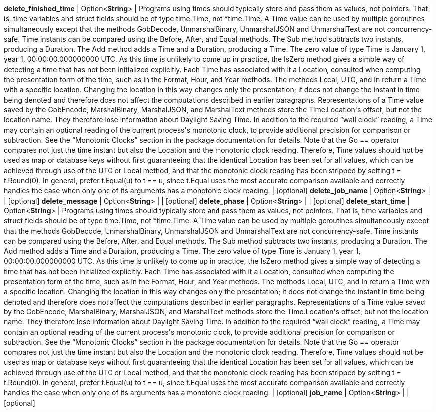 **delete_finished_time** | Option<**String**> | Programs using times should typically store and pass them as values, not pointers. That is, time variables and struct fields should be of type time.Time, not *time.Time.  A Time value can be used by multiple goroutines simultaneously except that the methods GobDecode, UnmarshalBinary, UnmarshalJSON and UnmarshalText are not concurrency-safe.  Time instants can be compared using the Before, After, and Equal methods. The Sub method subtracts two instants, producing a Duration. The Add method adds a Time and a Duration, producing a Time.  The zero value of type Time is January 1, year 1, 00:00:00.000000000 UTC. As this time is unlikely to come up in practice, the IsZero method gives a simple way of detecting a time that has not been initialized explicitly.  Each Time has associated with it a Location, consulted when computing the presentation form of the time, such as in the Format, Hour, and Year methods. The methods Local, UTC, and In return a Time with a specific location. Changing the location in this way changes only the presentation; it does not change the instant in time being denoted and therefore does not affect the computations described in earlier paragraphs.  Representations of a Time value saved by the GobEncode, MarshalBinary, MarshalJSON, and MarshalText methods store the Time.Location's offset, but not the location name. They therefore lose information about Daylight Saving Time.  In addition to the required “wall clock” reading, a Time may contain an optional reading of the current process's monotonic clock, to provide additional precision for comparison or subtraction. See the “Monotonic Clocks” section in the package documentation for details.  Note that the Go == operator compares not just the time instant but also the Location and the monotonic clock reading. Therefore, Time values should not be used as map or database keys without first guaranteeing that the identical Location has been set for all values, which can be achieved through use of the UTC or Local method, and that the monotonic clock reading has been stripped by setting t = t.Round(0). In general, prefer t.Equal(u) to t == u, since t.Equal uses the most accurate comparison available and correctly handles the case when only one of its arguments has a monotonic clock reading. | [optional]
**delete_job_name** | Option<**String**> |  | [optional]
**delete_message** | Option<**String**> |  | [optional]
**delete_phase** | Option<**String**> |  | [optional]
**delete_start_time** | Option<**String**> | Programs using times should typically store and pass them as values, not pointers. That is, time variables and struct fields should be of type time.Time, not *time.Time.  A Time value can be used by multiple goroutines simultaneously except that the methods GobDecode, UnmarshalBinary, UnmarshalJSON and UnmarshalText are not concurrency-safe.  Time instants can be compared using the Before, After, and Equal methods. The Sub method subtracts two instants, producing a Duration. The Add method adds a Time and a Duration, producing a Time.  The zero value of type Time is January 1, year 1, 00:00:00.000000000 UTC. As this time is unlikely to come up in practice, the IsZero method gives a simple way of detecting a time that has not been initialized explicitly.  Each Time has associated with it a Location, consulted when computing the presentation form of the time, such as in the Format, Hour, and Year methods. The methods Local, UTC, and In return a Time with a specific location. Changing the location in this way changes only the presentation; it does not change the instant in time being denoted and therefore does not affect the computations described in earlier paragraphs.  Representations of a Time value saved by the GobEncode, MarshalBinary, MarshalJSON, and MarshalText methods store the Time.Location's offset, but not the location name. They therefore lose information about Daylight Saving Time.  In addition to the required “wall clock” reading, a Time may contain an optional reading of the current process's monotonic clock, to provide additional precision for comparison or subtraction. See the “Monotonic Clocks” section in the package documentation for details.  Note that the Go == operator compares not just the time instant but also the Location and the monotonic clock reading. Therefore, Time values should not be used as map or database keys without first guaranteeing that the identical Location has been set for all values, which can be achieved through use of the UTC or Local method, and that the monotonic clock reading has been stripped by setting t = t.Round(0). In general, prefer t.Equal(u) to t == u, since t.Equal uses the most accurate comparison available and correctly handles the case when only one of its arguments has a monotonic clock reading. | [optional]
**job_name** | Option<**String**> |  | [optional]